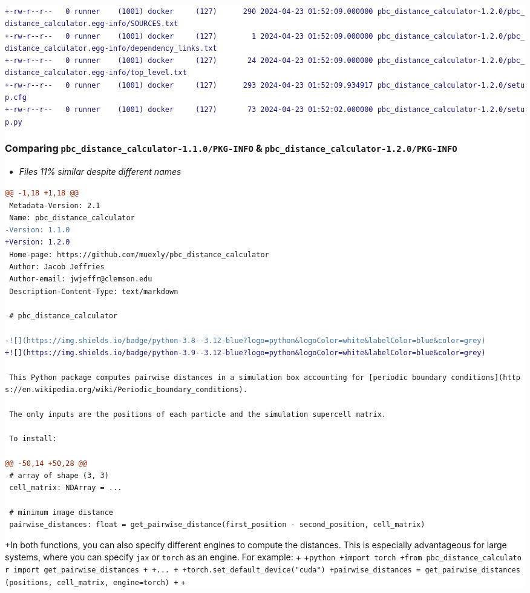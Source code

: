 ```diff
+-rw-r--r--   0 runner    (1001) docker     (127)      290 2024-04-23 01:52:09.000000 pbc_distance_calculator-1.2.0/pbc_distance_calculator.egg-info/SOURCES.txt
+-rw-r--r--   0 runner    (1001) docker     (127)        1 2024-04-23 01:52:09.000000 pbc_distance_calculator-1.2.0/pbc_distance_calculator.egg-info/dependency_links.txt
+-rw-r--r--   0 runner    (1001) docker     (127)       24 2024-04-23 01:52:09.000000 pbc_distance_calculator-1.2.0/pbc_distance_calculator.egg-info/top_level.txt
+-rw-r--r--   0 runner    (1001) docker     (127)      293 2024-04-23 01:52:09.934917 pbc_distance_calculator-1.2.0/setup.cfg
+-rw-r--r--   0 runner    (1001) docker     (127)       73 2024-04-23 01:52:02.000000 pbc_distance_calculator-1.2.0/setup.py
```

### Comparing `pbc_distance_calculator-1.1.0/PKG-INFO` & `pbc_distance_calculator-1.2.0/PKG-INFO`

 * *Files 11% similar despite different names*

```diff
@@ -1,18 +1,18 @@
 Metadata-Version: 2.1
 Name: pbc_distance_calculator
-Version: 1.1.0
+Version: 1.2.0
 Home-page: https://github.com/muexly/pbc_distance_calculator
 Author: Jacob Jeffries
 Author-email: jwjeffr@clemson.edu
 Description-Content-Type: text/markdown
 
 # pbc_distance_calculator
 
-![](https://img.shields.io/badge/python-3.8--3.12-blue?logo=python&logoColor=white&labelColor=blue&color=grey)
+![](https://img.shields.io/badge/python-3.9--3.12-blue?logo=python&logoColor=white&labelColor=blue&color=grey)
 
 This Python package computes pairwise distances in a simulation box accounting for [periodic boundary conditions](https://en.wikipedia.org/wiki/Periodic_boundary_conditions).
 
 The only inputs are the positions of each particle and the simulation supercell matrix.
 
 To install:
 
@@ -50,14 +50,28 @@
 # array of shape (3, 3)
 cell_matrix: NDArray = ...
 
 # minimum image distance
 pairwise_distances: float = get_pairwise_distance(first_position - second_position, cell_matrix)
 ```
 
+In both functions, you can also specify different engines to compute the distances. This is especially advantageous for large systems, where you can specify ``jax`` or ``torch`` as an engine. For example:
+
+```python
+import torch
+from pbc_distance_calculator import get_pairwise_distances
+
+...
+
+torch.set_default_device("cuda")
+pairwise_distances = get_pairwise_distances(positions, cell_matrix, engine=torch)
+```
+